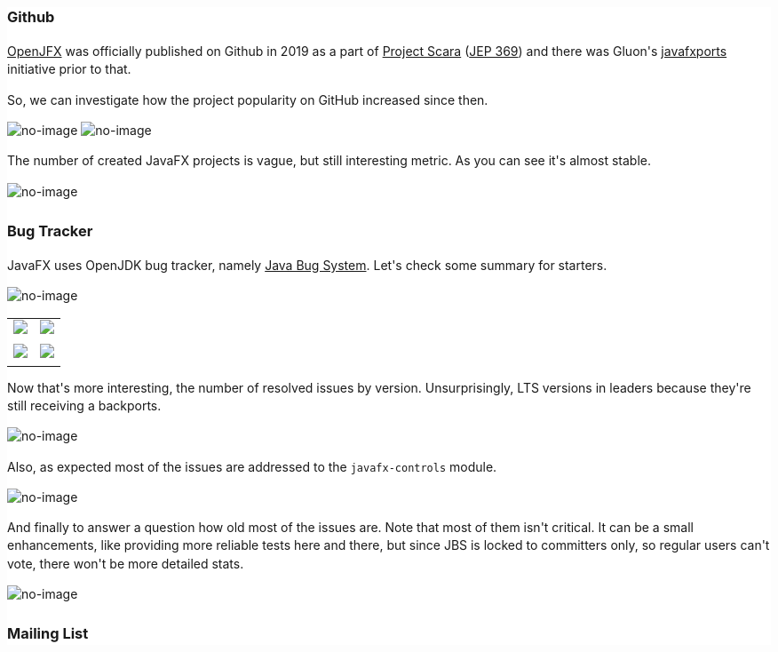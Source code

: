 ### Github

[OpenJFX](https://github.com/openjdk/jfx) was officially published on Github in 2019 as a part of [Project Scara](https://github.com/openjdk/skara) ([JEP 369](https://openjdk.org/jeps/369)) and there was Gluon's [javafxports](https://github.com/javafxports/openjdk-jfx) initiative prior to that.

So, we can investigate how the project popularity on GitHub increased since then.

![no-image](./charts/github_pr-by-date.png)
![no-image](./charts/github_stars-by-date.png)

The number of created JavaFX projects is vague, but still interesting metric. As you can see it's almost stable.

![no-image](./charts/github_created-repos-by-date.png)

### Bug Tracker

JavaFX uses OpenJDK bug tracker, namely [Java Bug System](https://bugs.openjdk.org/secure/Dashboard.jspa). Let's check some summary for starters.

![no-image](./charts/jbs_created-vs-resolved.png)

<table cellspacing="0" cellpadding="0">
  <tr>
    <td><img src="./charts/jbs_all-issues-by-status.png"/></td>
    <td><img src="./charts/jbs_all-issues-by-type.png"/></td>
  </tr>
  <tr>
    <td><img src="./charts/jbs_open-issues-by-type.png"/></td>
    <td><img src="./charts/jbs_resolved-issues-by-reason.png"/></td>
  </tr>
</table>

Now that's more interesting, the number of resolved issues by version. Unsurprisingly, LTS versions in leaders because they're still receiving a backports.

![no-image](./charts/jbs_fixed-issues-by-version.png)

Also, as expected most of the issues are addressed to the `javafx-controls` module.

![no-image](./charts/jbs_issues-by-component.png)

And finally to answer a question how old most of the issues are. Note that most of them isn't critical. It can be a small enhancements, like providing more reliable tests here and there, but since JBS is locked to committers only, so regular users can't vote, there won't be more detailed stats.

![no-image](./charts/jbs_open-issues-age.png)

### Mailing List
